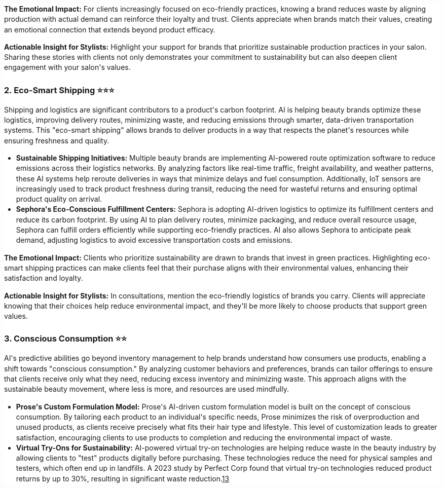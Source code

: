 **The Emotional Impact:** For clients increasingly focused on eco-friendly practices, knowing a brand reduces waste by aligning production with actual demand can reinforce their loyalty and trust. Clients appreciate when brands match their values, creating an emotional connection that extends beyond product efficacy.

**Actionable Insight for Stylists:** Highlight your support for brands that prioritize sustainable production practices in your salon. Sharing these stories with clients not only demonstrates your commitment to sustainability but can also deepen client engagement with your salon's values.

### 2. Eco-Smart Shipping ⭐⭐⭐

Shipping and logistics are significant contributors to a product's carbon footprint. AI is helping beauty brands optimize these logistics, improving delivery routes, minimizing waste, and reducing emissions through smarter, data-driven transportation systems. This "eco-smart shipping" allows brands to deliver products in a way that respects the planet's resources while ensuring freshness and quality.

* **Sustainable Shipping Initiatives:** Multiple beauty brands are implementing AI-powered route optimization software to reduce emissions across their logistics networks. By analyzing factors like real-time traffic, freight availability, and weather patterns, these AI systems help reroute deliveries in ways that minimize delays and fuel consumption. Additionally, IoT sensors are increasingly used to track product freshness during transit, reducing the need for wasteful returns and ensuring optimal product quality on arrival.
* **Sephora's Eco-Conscious Fulfillment Centers:** Sephora is adopting AI-driven logistics to optimize its fulfillment centers and reduce its carbon footprint. By using AI to plan delivery routes, minimize packaging, and reduce overall resource usage, Sephora can fulfill orders efficiently while supporting eco-friendly practices. AI also allows Sephora to anticipate peak demand, adjusting logistics to avoid excessive transportation costs and emissions.

**The Emotional Impact:** Clients who prioritize sustainability are drawn to brands that invest in green practices. Highlighting eco-smart shipping practices can make clients feel that their purchase aligns with their environmental values, enhancing their satisfaction and loyalty.

**Actionable Insight for Stylists:** In consultations, mention the eco-friendly logistics of brands you carry. Clients will appreciate knowing that their choices help reduce environmental impact, and they'll be more likely to choose products that support green values.

### 3. Conscious Consumption ⭐⭐

AI's predictive abilities go beyond inventory management to help brands understand how consumers use products, enabling a shift towards "conscious consumption." By analyzing customer behaviors and preferences, brands can tailor offerings to ensure that clients receive only what they need, reducing excess inventory and minimizing waste. This approach aligns with the sustainable beauty movement, where less is more, and resources are used mindfully.

* **Prose's Custom Formulation Model:** Prose's AI-driven custom formulation model is built on the concept of conscious consumption. By tailoring each product to an individual's specific needs, Prose minimizes the risk of overproduction and unused products, as clients receive precisely what fits their hair type and lifestyle. This level of customization leads to greater satisfaction, encouraging clients to use products to completion and reducing the environmental impact of waste.
* **Virtual Try-Ons for Sustainability:** AI-powered virtual try-on technologies are helping reduce waste in the beauty industry by allowing clients to "test" products digitally before purchasing. These technologies reduce the need for physical samples and testers, which often end up in landfills. A 2023 study by Perfect Corp found that virtual try-on technologies reduced product returns by up to 30%, resulting in significant waste reduction.[13](#ch14-endnote-13)
